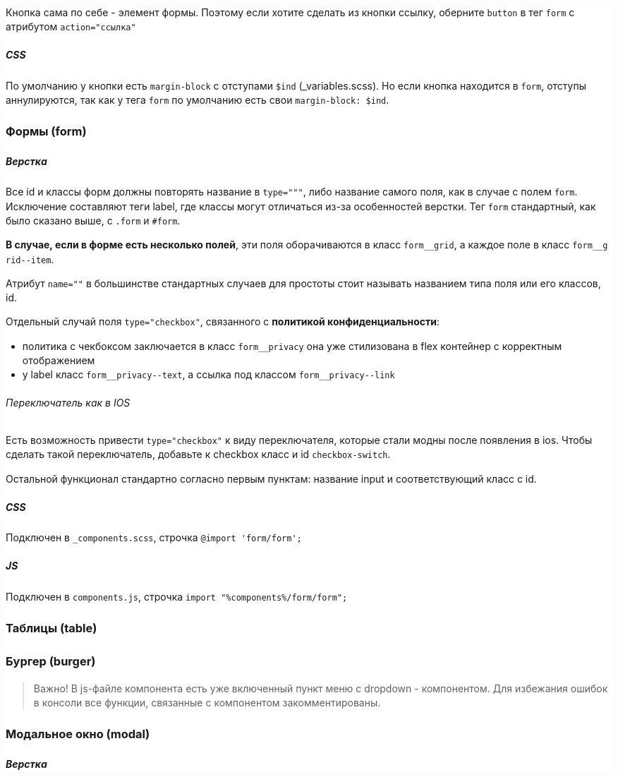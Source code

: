 Кнопка сама по себе - элемент формы. Поэтому если хотите сделать из кнопки ссылку, оберните `button` в тег `form` с атрибутом `action="ссылка"`

##### CSS

По умолчанию у кнопки есть `margin-block` с отступами `$ind` (\_variables.scss). Но если кнопка находится в `form`, отступы аннулируются, так как у тега `form` по умолчанию есть свои `margin-block: $ind`.

### <a name="form">Формы (form)</a>

##### Верстка

Все id и классы форм должны повторять название в `type="""`, либо название самого поля, как в случае с полем `form`.
Исключение составляют теги label, где классы могут отличаться из-за особенностей верстки.
Тег `form` стандартный, как было сказано выше, с `.form` и `#form`.

**В случае, если в форме есть несколько полей**, эти поля оборачиваются в класс `form__grid`, а каждое поле в класс `form__grid--item`.

Атрибут `name=""` в большинстве стандартных случаев для простоты стоит называть названием типа поля или его классов, id.

Отдельный случай поля `type="checkbox"`, связанного с **политикой конфиденциальности**:

- политика с чекбоксом заключается в класс `form__privacy` она уже стилизована в flex контейнер с корректным отображением
- у label класс `form__privacy--text`, а ссылка под классом `form__privacy--link`

###### Переключатель как в IOS

Есть возможность привести `type="checkbox"` к виду переключателя, которые стали модны после появления в ios. Чтобы сделать такой переключатель, добавьте к checkbox класс и id `checkbox-switch`.

Остальной функционал стандартно согласно первым пунктам: название input и соответствующий класс с id.

##### CSS

Подключен в `_components.scss`, строчка `@import 'form/form';`

##### JS

Подключен в `components.js`, строчка `import "%components%/form/form";`

### <a name="table">Таблицы (table)</a>

### <a name="burger">Бургер (burger)</a>

> Важно! В js-файле компонента есть уже включенный пункт меню с dropdown - компонентом. Для избежания ошибок в консоли все функции, связанные с компонентом закомментированы.

### <a name="modal">Модальное окно (modal)</a>

##### Верстка
